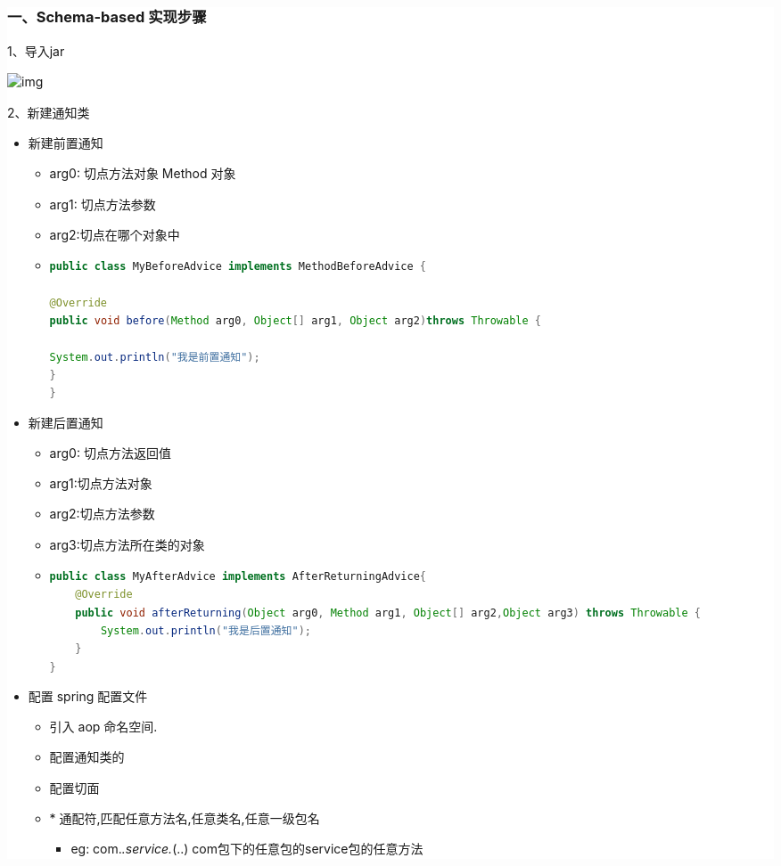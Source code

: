 ###  一、Schema-based 实现步骤

1、导入jar

![img](https://img-blog.csdnimg.cn/20190413132437938.png)

2、新建通知类

- 新建前置通知

  - arg0: 切点方法对象 Method 对象

  - arg1: 切点方法参数

  - arg2:切点在哪个对象中

  - ```java
    public class MyBeforeAdvice implements MethodBeforeAdvice {
    
    @Override
    public void before(Method arg0, Object[] arg1, Object arg2)throws Throwable {
    
    System.out.println("我是前置通知");
    }
    }
    ```

     

- 新建后置通知

  - arg0: 切点方法返回值

  - arg1:切点方法对象

  - arg2:切点方法参数

  - arg3:切点方法所在类的对象

  - ```java
    public class MyAfterAdvice implements AfterReturningAdvice{
    	@Override
    	public void afterReturning(Object arg0, Method arg1, Object[] arg2,Object arg3) throws Throwable {
    		System.out.println("我是后置通知");
    	}
    }
    ```
    
    
  
- 配置 spring 配置文件

  - 引入 aop 命名空间.

  - 配置通知类的<bean>

  - 配置切面

  - \* 通配符,匹配任意方法名,任意类名,任意一级包名

    - eg: com.*.service.*(..)    com包下的任意包的service包的任意方法
